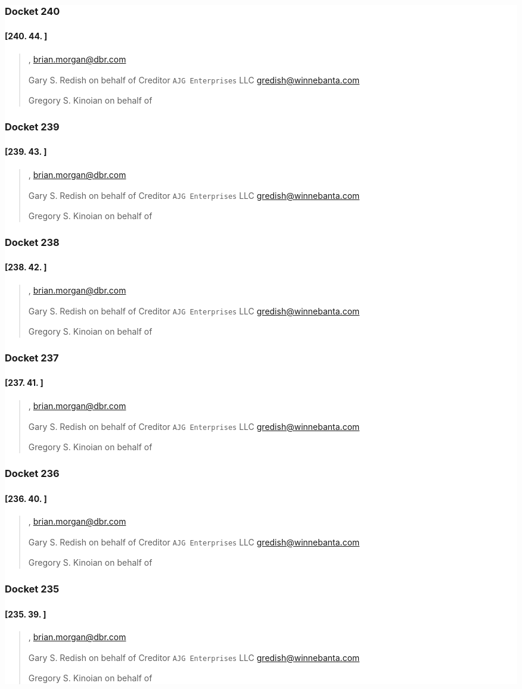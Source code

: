 ### Docket 240

#### [240. 44. ]
> , brian.morgan@dbr.com
> 
> Gary S. Redish on behalf of Creditor `AJG Enterprises` LLC gredish@winnebanta.com
> 
> Gregory S. Kinoian on behalf of

### Docket 239

#### [239. 43. ]
> , brian.morgan@dbr.com
> 
> Gary S. Redish on behalf of Creditor `AJG Enterprises` LLC gredish@winnebanta.com
> 
> Gregory S. Kinoian on behalf of

### Docket 238

#### [238. 42. ]
> , brian.morgan@dbr.com
> 
> Gary S. Redish on behalf of Creditor `AJG Enterprises` LLC gredish@winnebanta.com
> 
> Gregory S. Kinoian on behalf of

### Docket 237

#### [237. 41. ]
> , brian.morgan@dbr.com
> 
> Gary S. Redish on behalf of Creditor `AJG Enterprises` LLC gredish@winnebanta.com
> 
> Gregory S. Kinoian on behalf of

### Docket 236

#### [236. 40. ]
> , brian.morgan@dbr.com
> 
> Gary S. Redish on behalf of Creditor `AJG Enterprises` LLC gredish@winnebanta.com
> 
> Gregory S. Kinoian on behalf of

### Docket 235

#### [235. 39. ]
> , brian.morgan@dbr.com
> 
> Gary S. Redish on behalf of Creditor `AJG Enterprises` LLC gredish@winnebanta.com
> 
> Gregory S. Kinoian on behalf of
